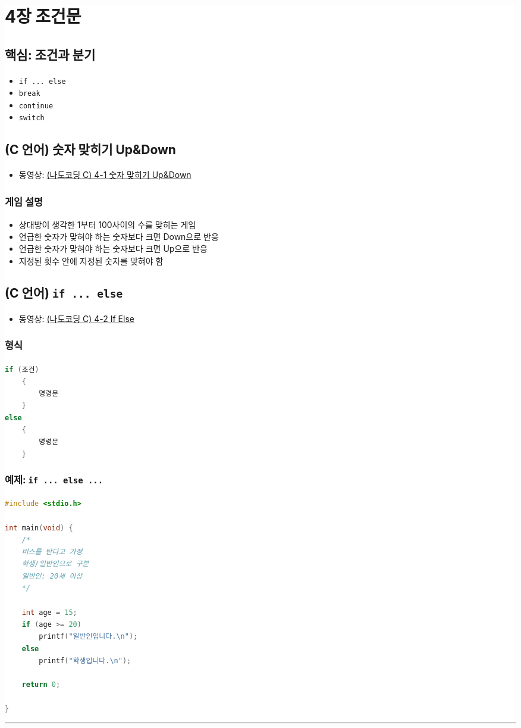 # 4장 조건문

## 핵심: 조건과 분기

* `if ... else`
* `break`
* `continue`
* `switch`

## (C 언어) 숫자 맞히기 Up&Down

* 동영상: [(나도코딩 C) 4-1 숫자 맞히기 Up&Down](https://www.youtube.com/watch?v=62pWle2i3ek&list=PLMsa_0kAjjrdiwQykI8eb3H4IRxLTqCnP&index=21)

### 게임 설명

* 상대방이 생각한 1부터 100사이의 수를 맞히는 게임
* 언급한 숫자가 맞혀야 하는 숫자보다 크면 Down으로 반응
* 언급한 숫자가 맞혀야 하는 숫자보다 크면 Up으로 반응
* 지정된 횟수 안에 지정된 숫자를 맞혀야 함

## (C 언어) `if ... else`

* 동영상: [(나도코딩 C) 4-2 If Else](https://www.youtube.com/watch?v=9dxy-eG8gvI&list=PLMsa_0kAjjrdiwQykI8eb3H4IRxLTqCnP&index=22)

### 형식

```c
if (조건)
    {
        명령문
    }
else
    {
        명령문
    }
```

### 예제: `if ... else ...`

```c
#include <stdio.h>

int main(void) {
    /*
	버스를 탄다고 가정
	학생/일반인으로 구분
	일반인: 20세 이상
	*/
    
    int age = 15;
	if (age >= 20)
        printf("일반인입니다.\n");
    else
        printf("학생입니다.\n");

    return 0;

}
```

---